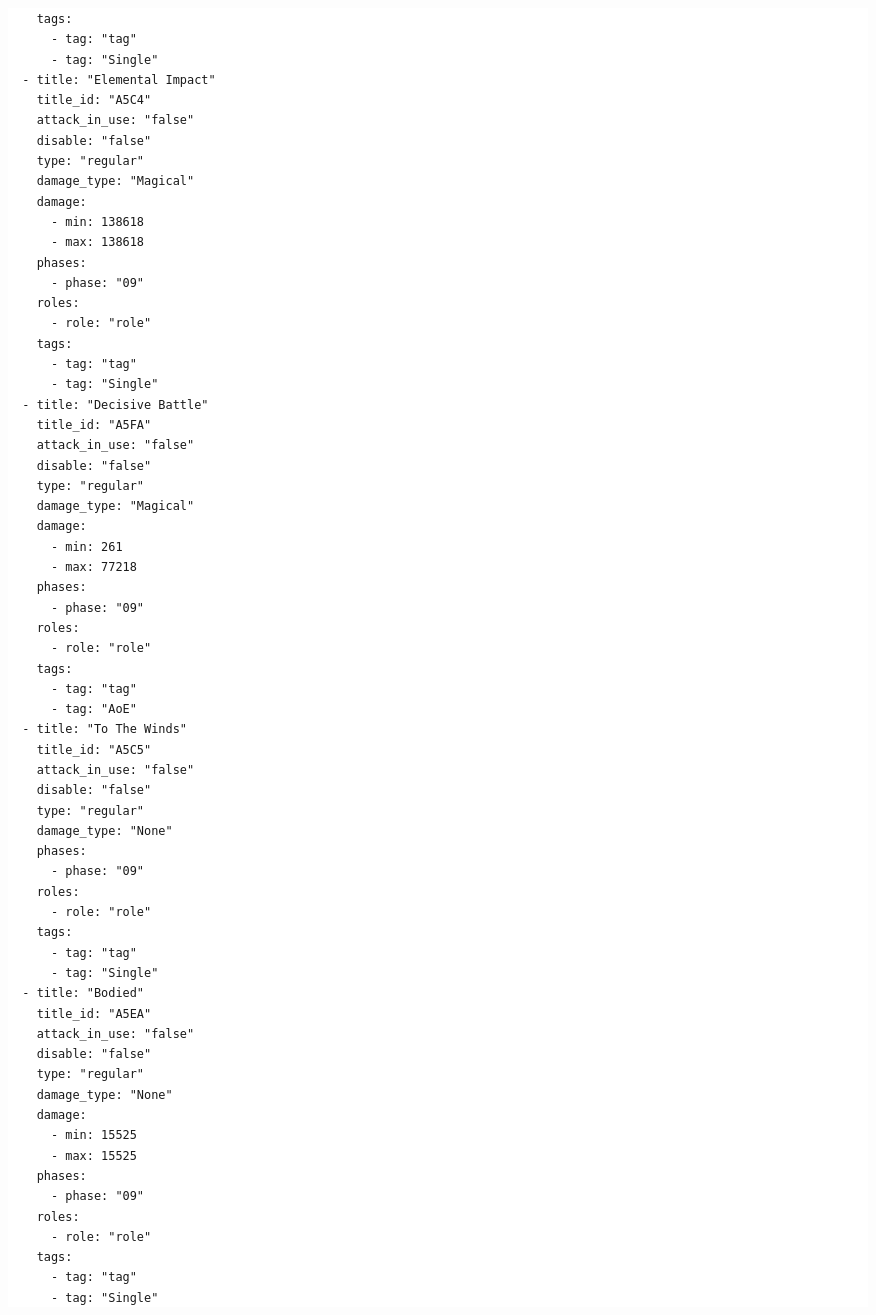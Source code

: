         tags:
          - tag: "tag"
          - tag: "Single"
      - title: "Elemental Impact"
        title_id: "A5C4"
        attack_in_use: "false"
        disable: "false"
        type: "regular"
        damage_type: "Magical"
        damage:
          - min: 138618
          - max: 138618
        phases:
          - phase: "09"
        roles:
          - role: "role"
        tags:
          - tag: "tag"
          - tag: "Single"
      - title: "Decisive Battle"
        title_id: "A5FA"
        attack_in_use: "false"
        disable: "false"
        type: "regular"
        damage_type: "Magical"
        damage:
          - min: 261
          - max: 77218
        phases:
          - phase: "09"
        roles:
          - role: "role"
        tags:
          - tag: "tag"
          - tag: "AoE"
      - title: "To The Winds"
        title_id: "A5C5"
        attack_in_use: "false"
        disable: "false"
        type: "regular"
        damage_type: "None"
        phases:
          - phase: "09"
        roles:
          - role: "role"
        tags:
          - tag: "tag"
          - tag: "Single"
      - title: "Bodied"
        title_id: "A5EA"
        attack_in_use: "false"
        disable: "false"
        type: "regular"
        damage_type: "None"
        damage:
          - min: 15525
          - max: 15525
        phases:
          - phase: "09"
        roles:
          - role: "role"
        tags:
          - tag: "tag"
          - tag: "Single"